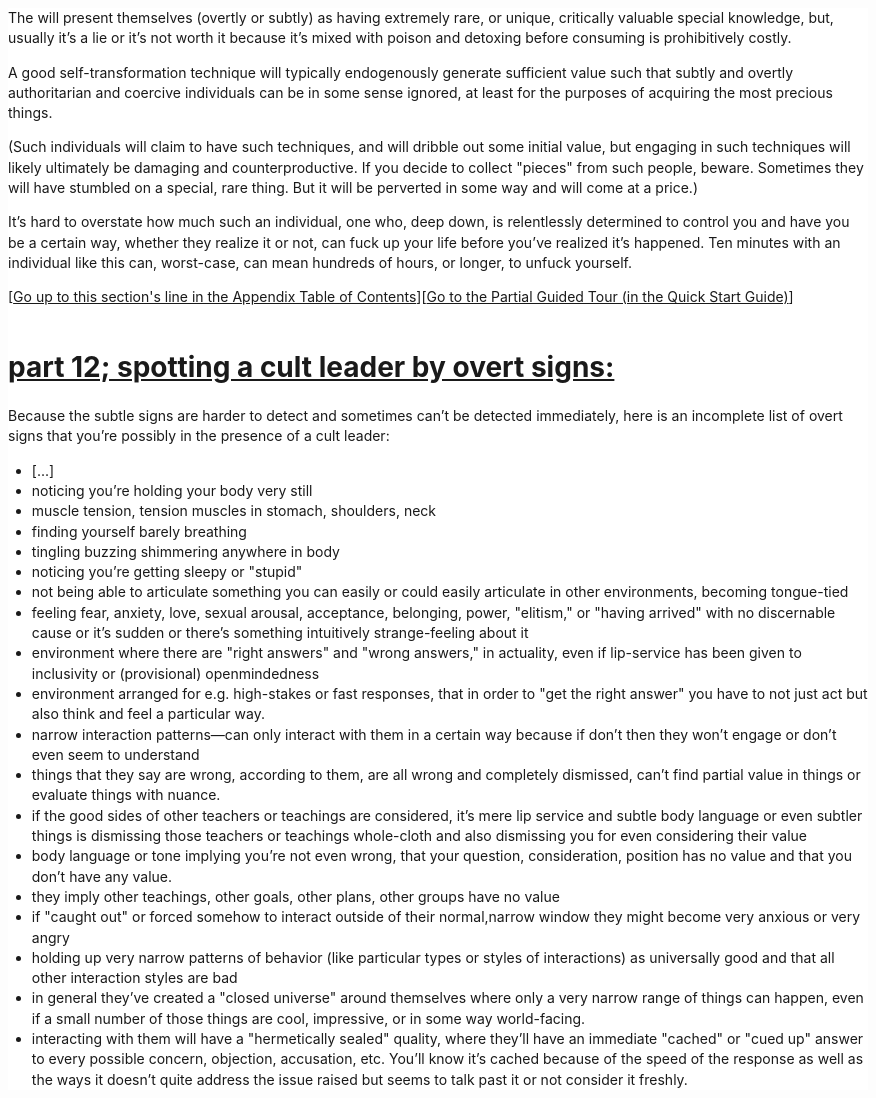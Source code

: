 The will present themselves (overtly or subtly) as having extremely rare, or unique, critically valuable special knowledge, but, usually it’s a lie or it’s not worth it because it’s mixed with poison and detoxing before consuming is prohibitively costly.

A good self-transformation technique will typically endogenously generate sufficient value such that subtly and overtly authoritarian and coercive individuals can be in some sense ignored, at least for the purposes of acquiring the most precious things.

(Such individuals will claim to have such techniques, and will dribble out some initial value, but engaging in such techniques will likely ultimately be damaging and counterproductive. If you decide to collect "pieces" from such people, beware. Sometimes they will have stumbled on a special, rare thing. But it will be perverted in some way and will come at a price.)

It’s hard to overstate how much such an individual, one who, deep down, is relentlessly determined to control you and have you be a certain way, whether they realize it or not, can fuck up your life before you’ve realized it’s happened. Ten minutes with an individual like this can, worst-case, can mean hundreds of hours, or longer, to unfuck yourself.

[<a href="#43h">Go up to this section's line in the Appendix Table of Contents</a>][<a href="#qq">Go to the Partial Guided Tour (in the Quick Start Guide)</a>]

# <span id="44"></span><a id="part-12-spotting-a-cult-leader-by-overt-signs" href="#part-12-spotting-a-cult-leader-by-overt-signs">part 12; spotting a cult leader by overt signs:</a>

Because the subtle signs are harder to detect and sometimes can’t be detected immediately, here is an incomplete list of overt signs that you’re possibly in the presence of a cult leader:

* [...]
* noticing you’re holding your body very still
* muscle tension, tension muscles in stomach, shoulders, neck
* finding yourself barely breathing
* tingling buzzing shimmering anywhere in body
* noticing you’re getting sleepy or "stupid"
* not being able to articulate something you can easily or could easily articulate in other environments, becoming tongue-tied
* feeling fear, anxiety, love, sexual arousal, acceptance, belonging, power, "elitism," or "having arrived" with no discernable cause or it’s sudden or there’s something intuitively strange-feeling about it
* environment where there are "right answers" and "wrong answers," in actuality, even if lip-service has been given to inclusivity or (provisional) openmindedness
* environment arranged for e.g. high-stakes or fast responses, that in order to "get the right answer" you have to not just act but also think and feel a particular way.
* narrow interaction patterns—can only interact with them in a certain way because if don’t then they won’t engage or don’t even seem to understand
* things that they say are wrong, according to them, are all wrong and completely dismissed, can’t find partial value in things or evaluate things with nuance.
* if the good sides of other teachers or teachings are considered, it’s mere lip service and subtle body language or even subtler things is dismissing those teachers or teachings whole-cloth and also dismissing you for even considering their value
* body language or tone implying you’re not even wrong, that your question, consideration, position has no value and that you don’t have any value.
* they imply other teachings, other goals, other plans, other groups have no value
* if "caught out" or forced somehow to interact outside of their normal,narrow window they might become very anxious or very angry
* holding up very narrow patterns of behavior (like particular types or styles of interactions) as universally good and that all other interaction styles are bad
* in general they’ve created a "closed universe" around themselves where only a very narrow range of things can happen, even if a small number of those things are cool, impressive, or in some way world-facing.
* interacting with them will have a "hermetically sealed" quality, where they’ll have an immediate "cached" or "cued up" answer to every possible concern, objection, accusation, etc. You’ll know it’s cached because of the speed of the response as well as the ways it doesn’t quite address the issue raised but seems to talk past it or not consider it freshly.